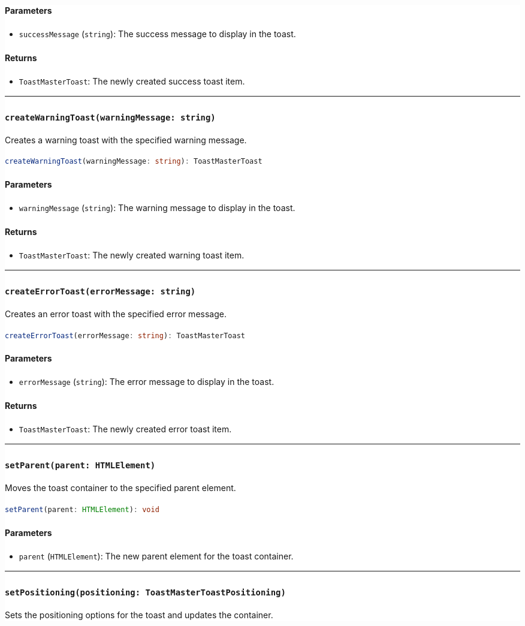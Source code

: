 #### Parameters
- `successMessage` (`string`): The success message to display in the toast.

#### Returns
- `ToastMasterToast`: The newly created success toast item.

---

### `createWarningToast(warningMessage: string)`
Creates a warning toast with the specified warning message.

```typescript
createWarningToast(warningMessage: string): ToastMasterToast
```

#### Parameters
- `warningMessage` (`string`): The warning message to display in the toast.

#### Returns
- `ToastMasterToast`: The newly created warning toast item.

---

### `createErrorToast(errorMessage: string)`
Creates an error toast with the specified error message.

```typescript
createErrorToast(errorMessage: string): ToastMasterToast
```

#### Parameters
- `errorMessage` (`string`): The error message to display in the toast.

#### Returns
- `ToastMasterToast`: The newly created error toast item.

---

### `setParent(parent: HTMLElement)`
Moves the toast container to the specified parent element.

```typescript
setParent(parent: HTMLElement): void
```

#### Parameters
- `parent` (`HTMLElement`): The new parent element for the toast container.

---

### `setPositioning(positioning: ToastMasterToastPositioning)`
Sets the positioning options for the toast and updates the container.
